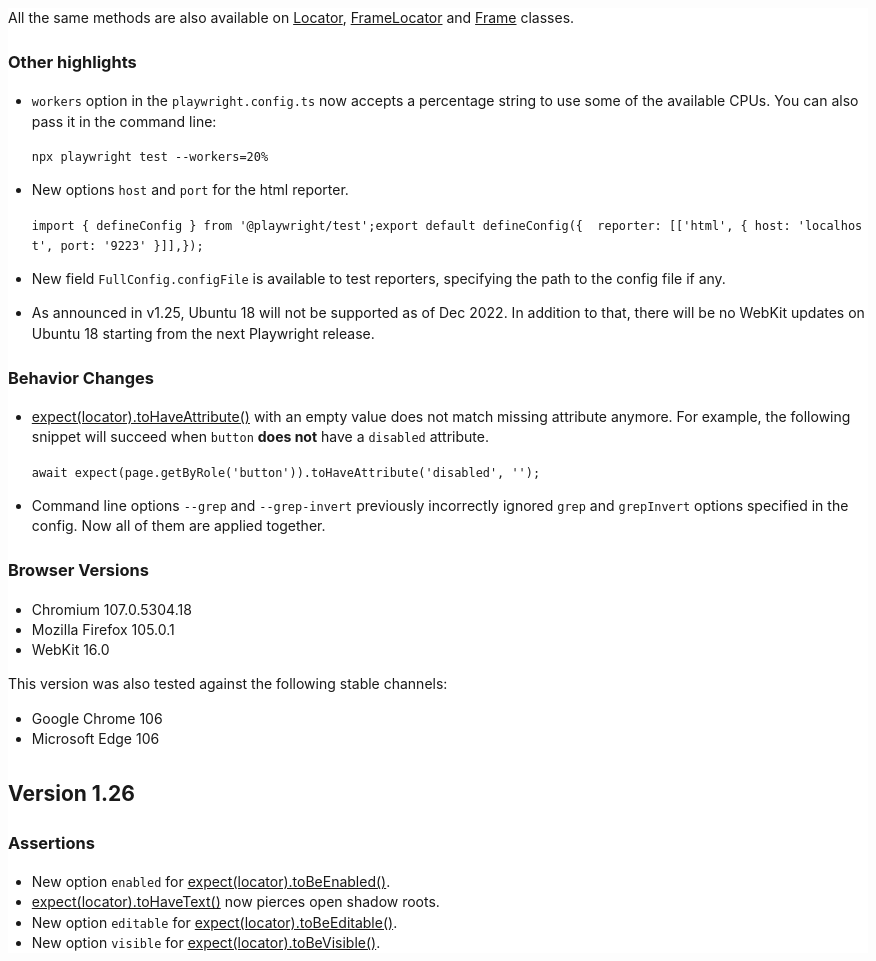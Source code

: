 All the same methods are also available on [Locator](/docs/api/class-locator "Locator"), [FrameLocator](/docs/api/class-framelocator "FrameLocator") and [Frame](/docs/api/class-frame "Frame") classes.

### Other highlights[​](#other-highlights "Direct link to Other highlights")

*   `workers` option in the `playwright.config.ts` now accepts a percentage string to use some of the available CPUs. You can also pass it in the command line:
    
        npx playwright test --workers=20%
    
*   New options `host` and `port` for the html reporter.
    
        import { defineConfig } from '@playwright/test';export default defineConfig({  reporter: [['html', { host: 'localhost', port: '9223' }]],});
    
*   New field `FullConfig.configFile` is available to test reporters, specifying the path to the config file if any.
    
*   As announced in v1.25, Ubuntu 18 will not be supported as of Dec 2022. In addition to that, there will be no WebKit updates on Ubuntu 18 starting from the next Playwright release.
    

### Behavior Changes[​](#behavior-changes "Direct link to Behavior Changes")

*   [expect(locator).toHaveAttribute()](/docs/api/class-locatorassertions#locator-assertions-to-have-attribute) with an empty value does not match missing attribute anymore. For example, the following snippet will succeed when `button` **does not** have a `disabled` attribute.
    
        await expect(page.getByRole('button')).toHaveAttribute('disabled', '');
    
*   Command line options `--grep` and `--grep-invert` previously incorrectly ignored `grep` and `grepInvert` options specified in the config. Now all of them are applied together.
    

### Browser Versions[​](#browser-versions-24 "Direct link to Browser Versions")

*   Chromium 107.0.5304.18
*   Mozilla Firefox 105.0.1
*   WebKit 16.0

This version was also tested against the following stable channels:

*   Google Chrome 106
*   Microsoft Edge 106

Version 1.26[​](#version-126 "Direct link to Version 1.26")
-----------------------------------------------------------

### Assertions[​](#assertions "Direct link to Assertions")

*   New option `enabled` for [expect(locator).toBeEnabled()](/docs/api/class-locatorassertions#locator-assertions-to-be-enabled).
*   [expect(locator).toHaveText()](/docs/api/class-locatorassertions#locator-assertions-to-have-text) now pierces open shadow roots.
*   New option `editable` for [expect(locator).toBeEditable()](/docs/api/class-locatorassertions#locator-assertions-to-be-editable).
*   New option `visible` for [expect(locator).toBeVisible()](/docs/api/class-locatorassertions#locator-assertions-to-be-visible).
